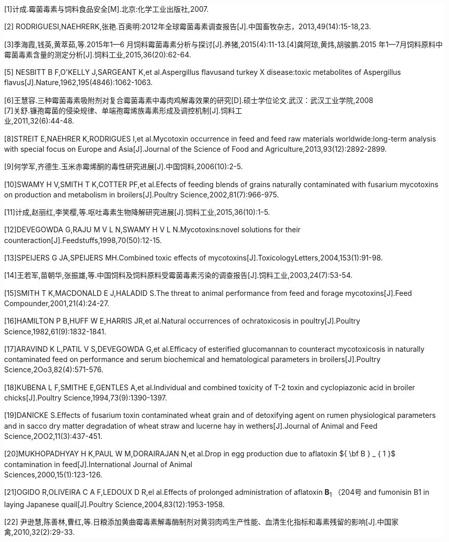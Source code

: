 [1]计成.霉菌毒素与饲料食品安全[M].北京:化学工业出版社,2007.

[2] RODRIGUESI,NAEHRERK,张艳.百奥明:2012年全球霉菌毒素调查报告[J].中国畜牧杂志，2013,49(14):15-18,23.

[3]季海霞,钱英,黄萃茹,等.2015年1—6 月饲料霉菌毒素分析与探讨[J].养猪,2015(4):11-13.[4]龚阿琼,黄炜,胡骏鹏.2015 年1—7月饲料原料中霉菌毒素含量的测定分析[J].饲料工业,2015,36(20):62-64.

[5] NESBITT B F,O'KELLY J,SARGEANT K,et al.Aspergillus flavusand turkey X disease:toxic metabolites of Aspergillus flavus[J].Nature,1962,195(4846):1062-1063.

[6]王慧容.三种霉菌毒素吸附剂对复合霉菌毒素中毒肉鸡解毒效果的研究[D].硕士学位论文.武汉：武汉工业学院,2008  
[7]关舒.镰孢霉菌的侵染规律、单端孢霉烯族毒素形成及调控机制[J].饲料工  
业,2011,32(6):44-48.

[8]STREIT E,NAEHRER K,RODRIGUES I,et al.Mycotoxin occurrence in feed and feed raw materials worldwide:long-term analysis with special focus on Europe and Asia[J].Journal of the Science of Food and Agriculture,2013,93(12):2892-2899.

[9]何学军,齐德生.玉米赤霉烯酮的毒性研究进展[J].中国饲料,2006(10):2-5.

[10]SWAMY H V,SMITH T K,COTTER PF,et al.Efects of feeding blends of grains naturally contaminated with fusarium mycotoxins on production and metabolism in broilers[J].Poultry Science,2002,81(7):966-975.

[11]计成,赵丽红,李笑樱,等.呕吐毒素生物降解研究进展[J].饲料工业,2015,36(10):1-5.

[12]DEVEGOWDA G,RAJU M V L N,SWAMY H V L N.Mycotoxins:novel solutions for their counteraction[J].Feedstuffs,1998,70(50):12-15.

[13]SPEIJERS G JA,SPEIJERS MH.Combined toxic effects of mycotoxins[J].ToxicologyLetters,2004,153(1):91-98.

[14]王若军,苗朝华,张振雄,等.中国饲料及饲料原料受霉菌毒素污染的调查报告[J].饲料工业,2003,24(7):53-54.

[15]SMITH T K,MACDONALD E J,HALADID S.The threat to animal performance from feed and forage mycotoxins[J].Feed Compounder,2001,21(4):24-27.

[16]HAMILTON P B,HUFF W E,HARRIS JR,et al.Natural occurrences of ochratoxicosis in poultry[J].Poultry Science,1982,61(9):1832-1841.

[17]ARAVIND K L,PATIL V S,DEVEGOWDA G,et al.Efficacy of esterified glucomannan to counteract mycotoxicosis in naturally contaminated feed on performance and serum biochemical and hematological parameters in broilers[J].Poultry Science,2Oo3,82(4):571-576.

[18]KUBENA L F,SMITHE E,GENTLES A,et al.Individual and combined toxicity of T-2 toxin and cyclopiazonic acid in broiler chicks[J].Poultry Science,1994,73(9):1390-1397.

[19]DANICKE S.Effects of fusarium toxin contaminated wheat grain and of detoxifying agent on rumen physiological parameters and in sacco dry matter degradation of wheat straw and lucerne hay in wethers[J].Journal of Animal and Feed Science,2OO2,11(3):437-451.

[20]MUKHOPADHYAY H K,PAUL W M,DORAIRAJAN N,et al.Drop in egg production due to aflatoxin ${ \bf B } _ { 1 }$ contamination in feed[J].International Journal of Animal   
Sciences,2000,15(1):123-126.

[21]OGIDO R,OLIVEIRA C A F,LEDOUX D R,el al.Effects of prolonged administration of aflatoxin $\mathbf { B } _ { 1 }$ （204号 and fumonisin B1 in laying Japanese quail[J].Poultry Science,2004,83(12):1953-1958.

[22] 尹逊慧,陈善林,曹红,等.日粮添加黄曲霉毒素解毒酶制剂对黄羽肉鸡生产性能、血清生化指标和毒素残留的影响[J].中国家禽,2010,32(2):29-33.
